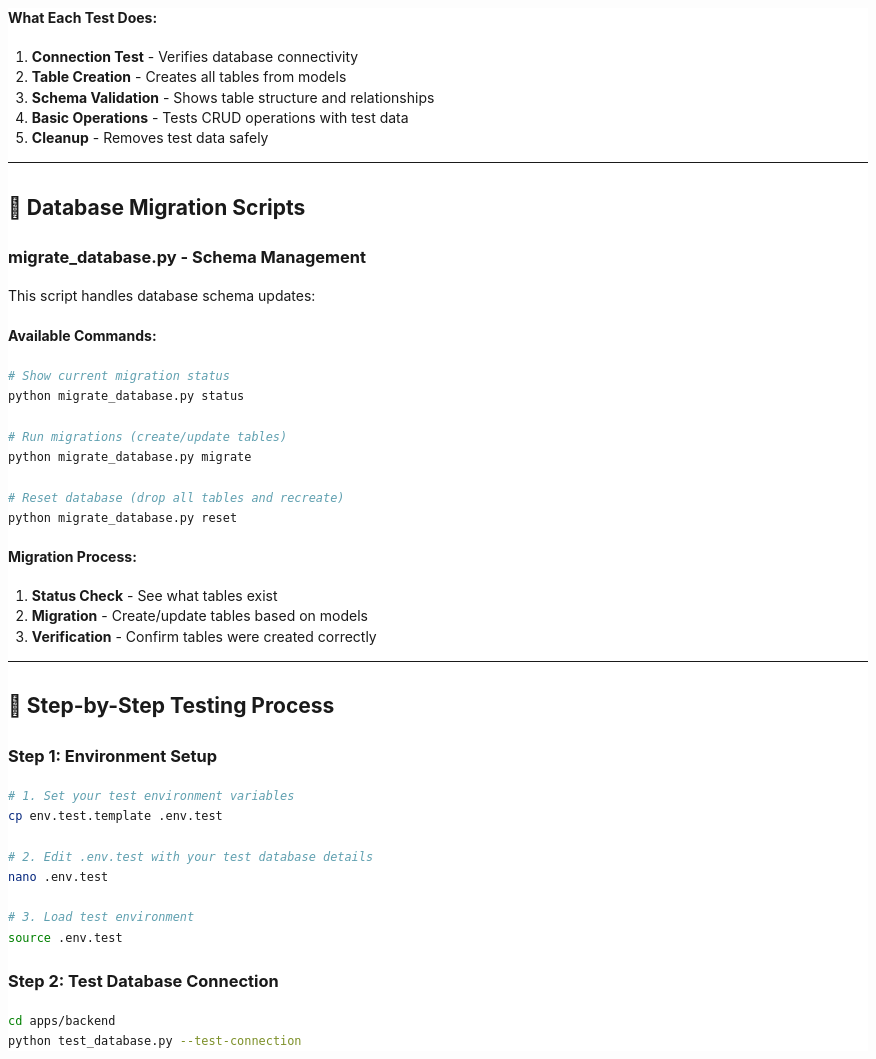#### **What Each Test Does:**

1. **Connection Test** - Verifies database connectivity
2. **Table Creation** - Creates all tables from models
3. **Schema Validation** - Shows table structure and relationships
4. **Basic Operations** - Tests CRUD operations with test data
5. **Cleanup** - Removes test data safely

---

## 🔄 **Database Migration Scripts**

### **migrate_database.py - Schema Management**

This script handles database schema updates:

#### **Available Commands:**
```bash
# Show current migration status
python migrate_database.py status

# Run migrations (create/update tables)
python migrate_database.py migrate

# Reset database (drop all tables and recreate)
python migrate_database.py reset
```

#### **Migration Process:**
1. **Status Check** - See what tables exist
2. **Migration** - Create/update tables based on models
3. **Verification** - Confirm tables were created correctly

---

## 🎯 **Step-by-Step Testing Process**

### **Step 1: Environment Setup**
```bash
# 1. Set your test environment variables
cp env.test.template .env.test

# 2. Edit .env.test with your test database details
nano .env.test

# 3. Load test environment
source .env.test
```

### **Step 2: Test Database Connection**
```bash
cd apps/backend
python test_database.py --test-connection
```
